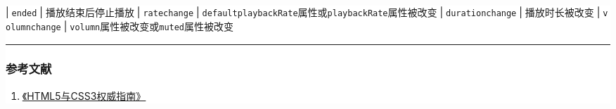 | `ended` | 播放结束后停止播放
| `ratechange` | `defaultplaybackRate`属性或`playbackRate`属性被改变
| `durationchange` | 播放时长被改变
| `volumnchange` | `volumn`属性被改变或`muted`属性被改变

---

### 参考文献

1. [《HTML5与CSS3权威指南》]()

